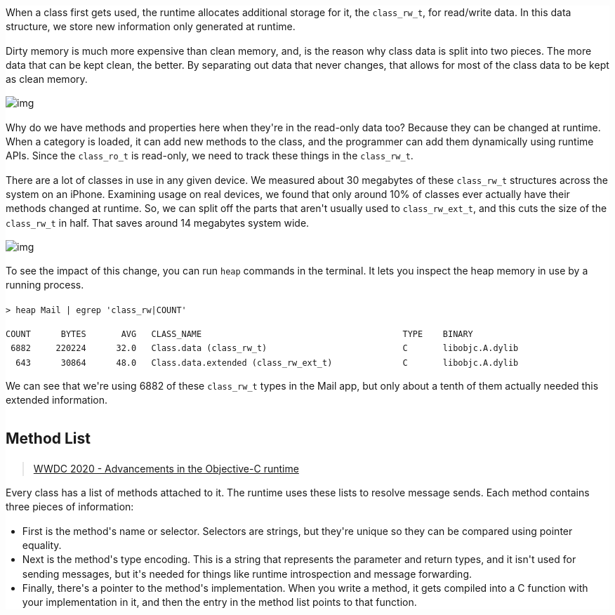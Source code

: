 When a class first gets used, the runtime allocates additional storage for it, the `class_rw_t`, for read/write data. In this data structure, we store new information only generated at runtime.

Dirty memory is much more expensive than clean memory, and, is the reason why class data is split into two pieces. The more data that can be kept clean, the better. By separating out data that never changes, that allows for most of the class data to be kept as clean memory.

![img](/assets/images/5d98cf52-0b86-4f89-8259-d470120a81d7.png)

Why do we have methods and properties here when they're in the read-only data too? Because they can be changed at runtime. When a category is loaded, it can add new methods to the class, and the programmer can add them dynamically using runtime APIs. Since the `class_ro_t` is read-only, we need to track these things in the `class_rw_t`.

There are a lot of classes in use in any given device. We measured about 30 megabytes of these `class_rw_t` structures across the system on an iPhone. Examining usage on real devices, we found that only around 10% of classes ever actually have their methods changed at runtime. So, we can split off the parts that aren't usually used to `class_rw_ext_t`, and this cuts the size of the `class_rw_t` in half. That saves around 14 megabytes system wide.

![img](/assets/images/368377dc-5805-4d9a-afd0-98b115d62cb5.png)

To see the impact of this change, you can run `heap` commands in the terminal. It lets you inspect the heap memory in use by a running process.

`> heap Mail | egrep 'class_rw|COUNT'`

```log
COUNT      BYTES       AVG   CLASS_NAME                                        TYPE    BINARY
 6882     220224      32.0   Class.data (class_rw_t)                           C       libobjc.A.dylib
  643      30864      48.0   Class.data.extended (class_rw_ext_t)              C       libobjc.A.dylib
```

We can see that we're using 6882 of these `class_rw_t` types in the Mail app, but only about a tenth of them actually needed this extended information.

## Method List

> [WWDC 2020 - Advancements in the Objective-C runtime](https://developer.apple.com/videos/play/wwdc2020/10163?time=476)

Every class has a list of methods attached to it. The runtime uses these lists to resolve message sends. Each method contains three pieces of information:

- First is the method's name or selector. Selectors are strings, but they're unique so they can be compared using pointer equality.
- Next is the method's type encoding. This is a string that represents the parameter and return types, and it isn't used for sending messages, but it's needed for things like runtime introspection and message forwarding.
- Finally, there's a pointer to the method's implementation. When you write a method, it gets compiled into a C function with your implementation in it, and then the entry in the method list points to that function.
